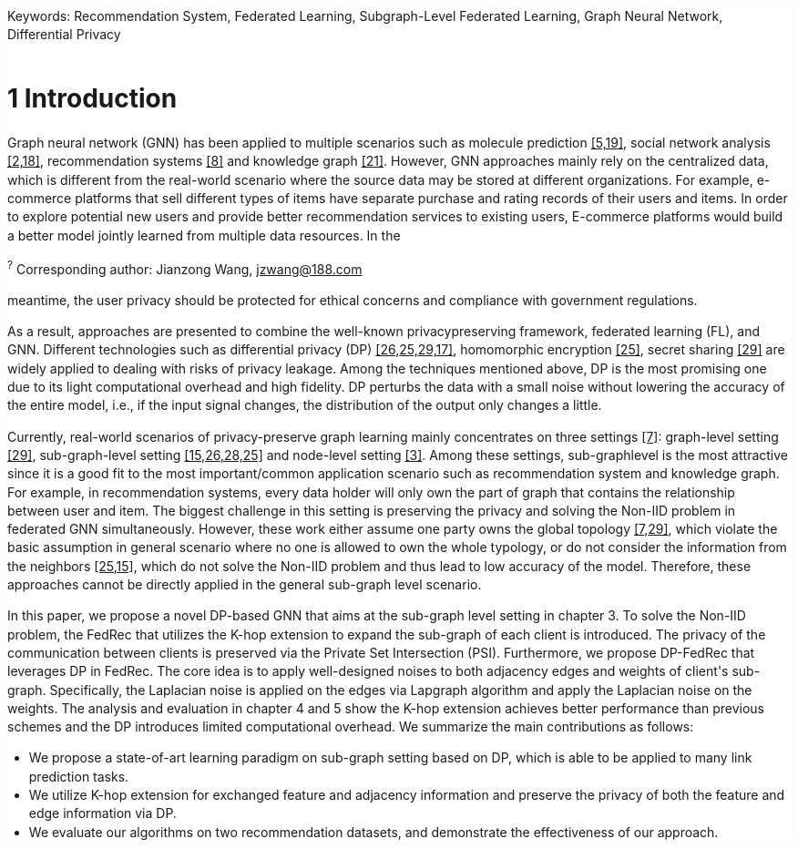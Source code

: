 Keywords: Recommendation System, Federated Learning, Subgraph-Level Federated Learning, Graph Neural Network, Differential Privacy

# 1 Introduction

Graph neural network (GNN) has been applied to multiple scenarios such as molecule prediction [\[5,](#page-10-0)[19\]](#page-11-0), social network analysis [\[2,](#page-10-1)[18\]](#page-11-1), recommendation systems [\[8\]](#page-10-2) and knowledge graph [\[21\]](#page-11-2). However, GNN approaches mainly rely on the centralized data, which is different from the real-world scenario where the source data may be stored at different organizations. For example, e-commerce platforms that sell different types of items have separate purchase and rating records of their users and items. In order to explore potential new users and provide better recommendation services to existing users, E-commerce platforms would build a better model jointly learned from multiple data resources. In the

<sup>?</sup> Corresponding author: Jianzong Wang, jzwang@188.com

meantime, the user privacy should be protected for ethical concerns and compliance with government regulations.

As a result, approaches are presented to combine the well-known privacypreserving framework, federated learning (FL), and GNN. Different technologies such as differential privacy (DP) [\[26,](#page-11-3)[25,](#page-11-4)[29,](#page-12-0)[17\]](#page-11-5), homomorphic encryption [\[25\]](#page-11-4), secret sharing [\[29\]](#page-12-0) are widely applied to dealing with risks of privacy leakage. Among the techniques mentioned above, DP is the most promising one due to its light computational overhead and high fidelity. DP perturbs the data with a small noise without lowering the accuracy of the entire model, i.e., if the input signal changes, the distribution of the output only changes a little.

Currently, real-world scenarios of privacy-preserve graph learning mainly concentrates on three settings [\[7\]](#page-10-3): graph-level setting [\[29\]](#page-12-0), sub-graph-level setting [\[15](#page-11-6)[,26](#page-11-3)[,28,](#page-12-1)[25\]](#page-11-4) and node-level setting [\[3\]](#page-10-4). Among these settings, sub-graphlevel is the most attractive since it is a good fit to the most important/common application scenario such as recommendation system and knowledge graph. For example, in recommendation systems, every data holder will only own the part of graph that contains the relationship between user and item. The biggest challenge in this setting is preserving the privacy and solving the Non-IID problem in federated GNN simultaneously. However, these work either assume one party owns the global topology [\[7,](#page-10-3)[29\]](#page-12-0), which violate the basic assumption in general scenario where no one is allowed to own the whole typology, or do not consider the information from the neighbors [\[25](#page-11-4)[,15\]](#page-11-6), which do not solve the Non-IID problem and thus lead to low accuracy of the model. Therefore, these approaches cannot be directly applied in the general sub-graph level scenario.

In this paper, we propose a novel DP-based GNN that aims at the sub-graph level setting in chapter 3. To solve the Non-IID problem, the FedRec that utilizes the K-hop extension to expand the sub-graph of each client is introduced. The privacy of the communication between clients is preserved via the Private Set Intersection (PSI). Furthermore, we propose DP-FedRec that leverages DP in FedRec. The core idea is to apply well-designed noises to both adjacency edges and weights of client's sub-graph. Specifically, the Laplacian noise is applied on the edges via Lapgraph algorithm and apply the Laplacian noise on the weights. The analysis and evaluation in chapter 4 and 5 show the K-hop extension achieves better performance than previous schemes and the DP introduces limited computational overhead. We summarize the main contributions as follows:

- We propose a state-of-art learning paradigm on sub-graph setting based on DP, which is able to be applied to many link prediction tasks.
- We utilize K-hop extension for exchanged feature and adjacency information and preserve the privacy of both the feature and edge information via DP.
- We evaluate our algorithms on two recommendation datasets, and demonstrate the effectiveness of our approach.
